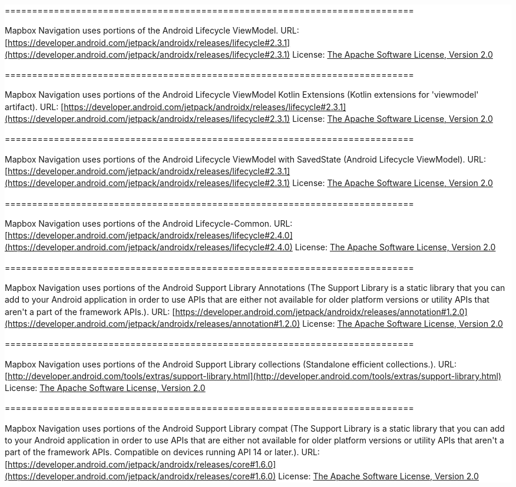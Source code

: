 ===========================================================================

Mapbox Navigation uses portions of the Android Lifecycle ViewModel.
URL: [https://developer.android.com/jetpack/androidx/releases/lifecycle#2.3.1](https://developer.android.com/jetpack/androidx/releases/lifecycle#2.3.1)
License: [The Apache Software License, Version 2.0](http://www.apache.org/licenses/LICENSE-2.0.txt)

===========================================================================

Mapbox Navigation uses portions of the Android Lifecycle ViewModel Kotlin Extensions (Kotlin extensions for 'viewmodel' artifact).
URL: [https://developer.android.com/jetpack/androidx/releases/lifecycle#2.3.1](https://developer.android.com/jetpack/androidx/releases/lifecycle#2.3.1)
License: [The Apache Software License, Version 2.0](http://www.apache.org/licenses/LICENSE-2.0.txt)

===========================================================================

Mapbox Navigation uses portions of the Android Lifecycle ViewModel with SavedState (Android Lifecycle ViewModel).
URL: [https://developer.android.com/jetpack/androidx/releases/lifecycle#2.3.1](https://developer.android.com/jetpack/androidx/releases/lifecycle#2.3.1)
License: [The Apache Software License, Version 2.0](http://www.apache.org/licenses/LICENSE-2.0.txt)

===========================================================================

Mapbox Navigation uses portions of the Android Lifecycle-Common.
URL: [https://developer.android.com/jetpack/androidx/releases/lifecycle#2.4.0](https://developer.android.com/jetpack/androidx/releases/lifecycle#2.4.0)
License: [The Apache Software License, Version 2.0](http://www.apache.org/licenses/LICENSE-2.0.txt)

===========================================================================

Mapbox Navigation uses portions of the Android Support Library Annotations (The Support Library is a static library that you can add to your Android application in order to use APIs that are either not available for older platform versions or utility APIs that aren't a part of the framework APIs.).
URL: [https://developer.android.com/jetpack/androidx/releases/annotation#1.2.0](https://developer.android.com/jetpack/androidx/releases/annotation#1.2.0)
License: [The Apache Software License, Version 2.0](http://www.apache.org/licenses/LICENSE-2.0.txt)

===========================================================================

Mapbox Navigation uses portions of the Android Support Library collections (Standalone efficient collections.).
URL: [http://developer.android.com/tools/extras/support-library.html](http://developer.android.com/tools/extras/support-library.html)
License: [The Apache Software License, Version 2.0](http://www.apache.org/licenses/LICENSE-2.0.txt)

===========================================================================

Mapbox Navigation uses portions of the Android Support Library compat (The Support Library is a static library that you can add to your Android application in order to use APIs that are either not available for older platform versions or utility APIs that aren't a part of the framework APIs. Compatible on devices running API 14 or later.).
URL: [https://developer.android.com/jetpack/androidx/releases/core#1.6.0](https://developer.android.com/jetpack/androidx/releases/core#1.6.0)
License: [The Apache Software License, Version 2.0](http://www.apache.org/licenses/LICENSE-2.0.txt)
